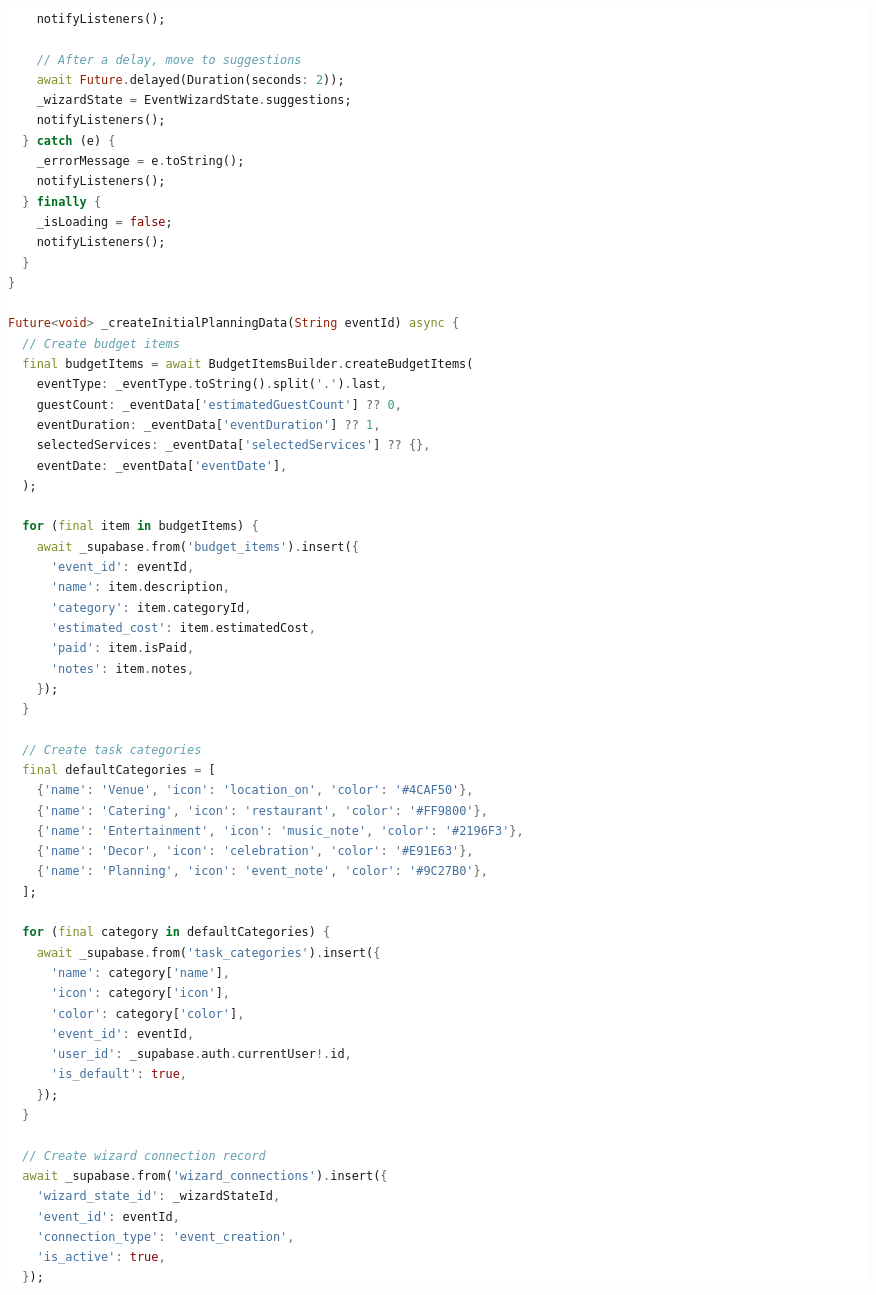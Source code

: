 ```dart
    notifyListeners();

    // After a delay, move to suggestions
    await Future.delayed(Duration(seconds: 2));
    _wizardState = EventWizardState.suggestions;
    notifyListeners();
  } catch (e) {
    _errorMessage = e.toString();
    notifyListeners();
  } finally {
    _isLoading = false;
    notifyListeners();
  }
}

Future<void> _createInitialPlanningData(String eventId) async {
  // Create budget items
  final budgetItems = await BudgetItemsBuilder.createBudgetItems(
    eventType: _eventType.toString().split('.').last,
    guestCount: _eventData['estimatedGuestCount'] ?? 0,
    eventDuration: _eventData['eventDuration'] ?? 1,
    selectedServices: _eventData['selectedServices'] ?? {},
    eventDate: _eventData['eventDate'],
  );

  for (final item in budgetItems) {
    await _supabase.from('budget_items').insert({
      'event_id': eventId,
      'name': item.description,
      'category': item.categoryId,
      'estimated_cost': item.estimatedCost,
      'paid': item.isPaid,
      'notes': item.notes,
    });
  }

  // Create task categories
  final defaultCategories = [
    {'name': 'Venue', 'icon': 'location_on', 'color': '#4CAF50'},
    {'name': 'Catering', 'icon': 'restaurant', 'color': '#FF9800'},
    {'name': 'Entertainment', 'icon': 'music_note', 'color': '#2196F3'},
    {'name': 'Decor', 'icon': 'celebration', 'color': '#E91E63'},
    {'name': 'Planning', 'icon': 'event_note', 'color': '#9C27B0'},
  ];

  for (final category in defaultCategories) {
    await _supabase.from('task_categories').insert({
      'name': category['name'],
      'icon': category['icon'],
      'color': category['color'],
      'event_id': eventId,
      'user_id': _supabase.auth.currentUser!.id,
      'is_default': true,
    });
  }

  // Create wizard connection record
  await _supabase.from('wizard_connections').insert({
    'wizard_state_id': _wizardStateId,
    'event_id': eventId,
    'connection_type': 'event_creation',
    'is_active': true,
  });
```